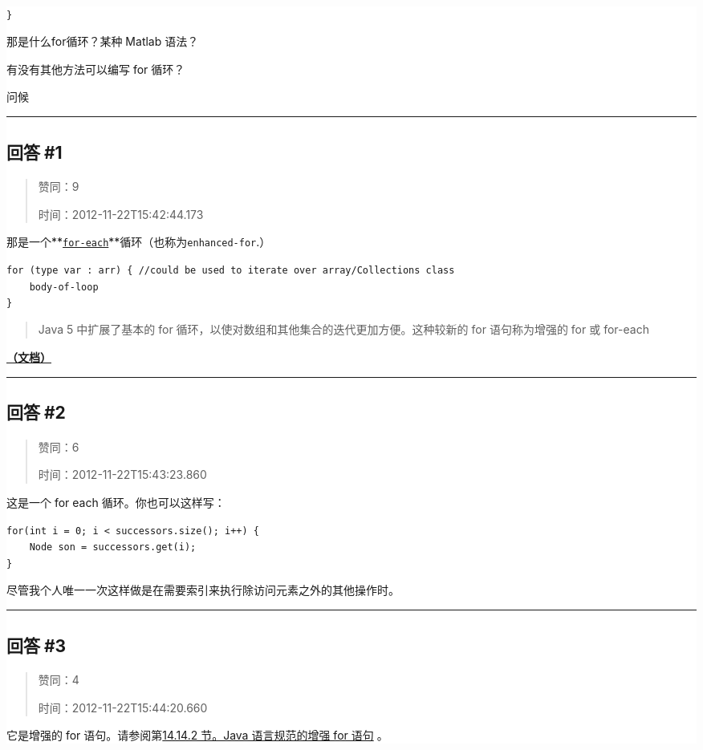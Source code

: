 ```
} 
```

那是什么for循环？某种 Matlab 语法？

有没有其他方法可以编写 for 循环？

问候

* * *

## 回答 #1

> 赞同：9
> 
> 时间：2012-11-22T15:42:44.173

那是一个**[`for-each`](http://www.leepoint.net/notes-java/flow/loops/foreach.html)**循环（也称为`enhanced-for`.）

```
for (type var : arr) { //could be used to iterate over array/Collections class
    body-of-loop
} 
```

> Java 5 中扩展了基本的 for 循环，以使对数组和其他集合的迭代更加方便。这种较新的 for 语句称为增强的 for 或 for-each

**[（文档）](http://docs.oracle.com/javase/1.5.0/docs/guide/language/foreach.html)**

* * *

## 回答 #2

> 赞同：6
> 
> 时间：2012-11-22T15:43:23.860

这是一个 for each 循环。你也可以这样写：

```
for(int i = 0; i < successors.size(); i++) {
    Node son = successors.get(i);
} 
```

尽管我个人唯一一次这样做是在需要索引来执行除访问元素之外的其他操作时。

* * *

## 回答 #3

> 赞同：4
> 
> 时间：2012-11-22T15:44:20.660

它是增强的 for 语句。请参阅第[14.14.2 节。Java 语言规范的增强 for 语句](http://docs.oracle.com/javase/specs/jls/se7/html/jls-14.html#jls-14.14.2) 。
